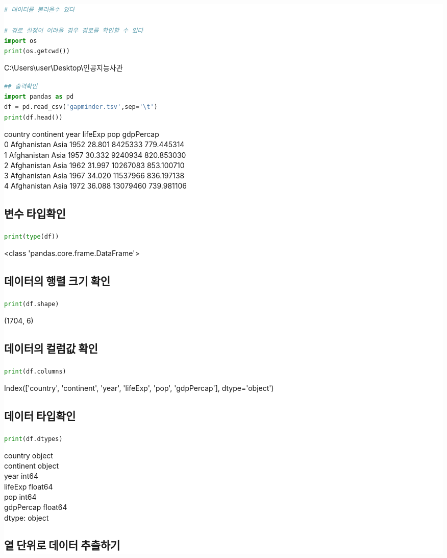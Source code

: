```python
# 데이터를 불러올수 있다
​
# 경로 설정이 어려울 경우 경로를 확인할 수 있다
import os
print(os.getcwd())
```

C:\Users\user\Desktop\인공지능사관  

```python
## 출력확인
import pandas as pd
df = pd.read_csv('gapminder.tsv',sep='\t')
print(df.head())
```

   country      continent year   lifeExp  pop      gdpPercap  
0  Afghanistan      Asia  1952   28.801   8425333  779.445314  
1  Afghanistan      Asia  1957   30.332   9240934  820.853030  
2  Afghanistan      Asia  1962   31.997  10267083  853.100710  
3  Afghanistan      Asia  1967   34.020  11537966  836.197138  
4  Afghanistan      Asia  1972   36.088  13079460  739.981106   
## 변수 타입확인

```python
print(type(df))
```

<class 'pandas.core.frame.DataFrame'>
## 데이터의 행렬 크기 확인

```python
print(df.shape)
```

(1704, 6)
## 데이터의 컬럼값 확인

```python
print(df.columns)
```

Index(['country', 'continent', 'year', 'lifeExp', 'pop', 'gdpPercap'], dtype='object')
## 데이터 타입확인

```python
print(df.dtypes)
```

country       object  
continent     object  
year           int64  
lifeExp      float64  
pop            int64  
gdpPercap    float64  
dtype: object  
## 열 단위로 데이터 추출하기
